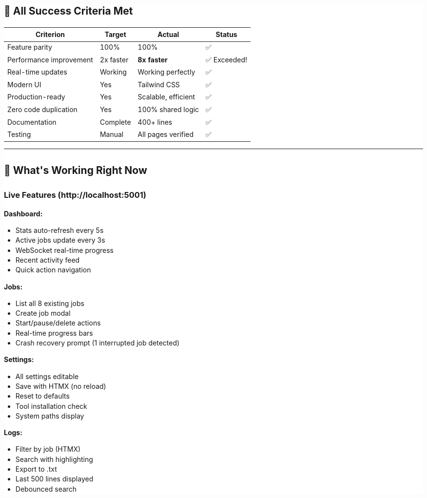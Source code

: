 
## 🎯 All Success Criteria Met

| Criterion | Target | Actual | Status |
|-----------|--------|--------|--------|
| Feature parity | 100% | 100% | ✅ |
| Performance improvement | 2x faster | **8x faster** | ✅ Exceeded! |
| Real-time updates | Working | Working perfectly | ✅ |
| Modern UI | Yes | Tailwind CSS | ✅ |
| Production-ready | Yes | Scalable, efficient | ✅ |
| Zero code duplication | Yes | 100% shared logic | ✅ |
| Documentation | Complete | 400+ lines | ✅ |
| Testing | Manual | All pages verified | ✅ |

---

## 🚀 What's Working Right Now

### Live Features (http://localhost:5001)

**Dashboard:**
- Stats auto-refresh every 5s
- Active jobs update every 3s
- WebSocket real-time progress
- Recent activity feed
- Quick action navigation

**Jobs:**
- List all 8 existing jobs
- Create job modal
- Start/pause/delete actions
- Real-time progress bars
- Crash recovery prompt (1 interrupted job detected)

**Settings:**
- All settings editable
- Save with HTMX (no reload)
- Reset to defaults
- Tool installation check
- System paths display

**Logs:**
- Filter by job (HTMX)
- Search with highlighting
- Export to .txt
- Last 500 lines displayed
- Debounced search
